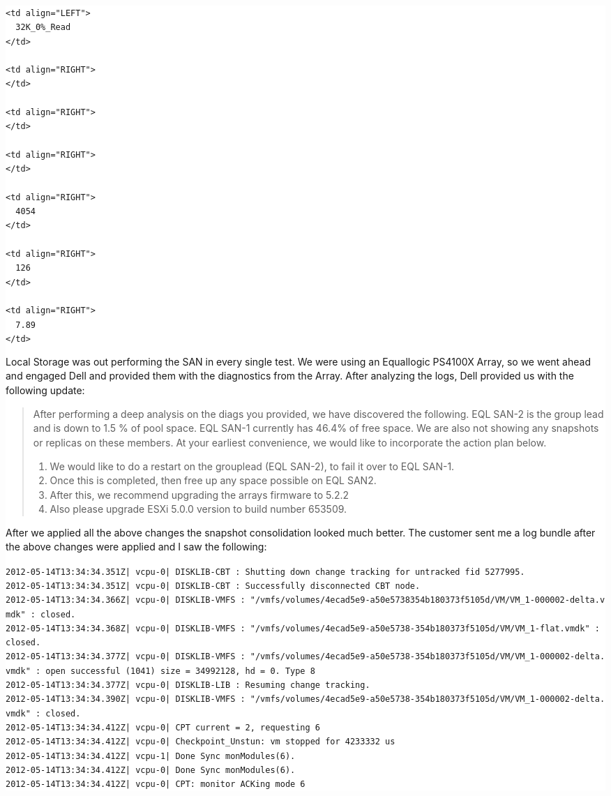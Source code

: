     <td align="LEFT">
      32K_0%_Read
    </td>

    <td align="RIGHT">
    </td>

    <td align="RIGHT">
    </td>

    <td align="RIGHT">
    </td>

    <td align="RIGHT">
      4054
    </td>

    <td align="RIGHT">
      126
    </td>

    <td align="RIGHT">
      7.89
    </td>
  </tr>
</table>

Local Storage was out performing the SAN in every single test. We were using an Equallogic PS4100X Array, so we went ahead and engaged Dell and provided them with the diagnostics from the Array. After analyzing the logs, Dell provided us with the following update:

> After performing a deep analysis on the diags you provided, we have discovered the following. EQL SAN-2 is the group lead and is down to 1.5 % of pool space. EQL SAN-1 currently has 46.4% of free space. We are also not showing any snapshots or replicas on these members. At your earliest convenience, we would like to incorporate the action plan below.
>
> 1.  We would like to do a restart on the grouplead (EQL SAN-2), to fail it over to EQL SAN-1.
> 2.  Once this is completed, then free up any space possible on EQL SAN2.
> 3.  After this, we recommend upgrading the arrays firmware to 5.2.2
> 4.  Also please upgrade ESXi 5.0.0 version to build number 653509.

After we applied all the above changes the snapshot consolidation looked much better. The customer sent me a log bundle after the above changes were applied and I saw the following:


	2012-05-14T13:34:34.351Z| vcpu-0| DISKLIB-CBT : Shutting down change tracking for untracked fid 5277995.
	2012-05-14T13:34:34.351Z| vcpu-0| DISKLIB-CBT : Successfully disconnected CBT node.
	2012-05-14T13:34:34.366Z| vcpu-0| DISKLIB-VMFS : "/vmfs/volumes/4ecad5e9-a50e5738354b180373f5105d/VM/VM_1-000002-delta.vmdk" : closed.
	2012-05-14T13:34:34.368Z| vcpu-0| DISKLIB-VMFS : "/vmfs/volumes/4ecad5e9-a50e5738-354b180373f5105d/VM/VM_1-flat.vmdk" : closed.
	2012-05-14T13:34:34.377Z| vcpu-0| DISKLIB-VMFS : "/vmfs/volumes/4ecad5e9-a50e5738-354b180373f5105d/VM/VM_1-000002-delta.vmdk" : open successful (1041) size = 34992128, hd = 0. Type 8
	2012-05-14T13:34:34.377Z| vcpu-0| DISKLIB-LIB : Resuming change tracking.
	2012-05-14T13:34:34.390Z| vcpu-0| DISKLIB-VMFS : "/vmfs/volumes/4ecad5e9-a50e5738-354b180373f5105d/VM/VM_1-000002-delta.vmdk" : closed.
	2012-05-14T13:34:34.412Z| vcpu-0| CPT current = 2, requesting 6
	2012-05-14T13:34:34.412Z| vcpu-0| Checkpoint_Unstun: vm stopped for 4233332 us
	2012-05-14T13:34:34.412Z| vcpu-1| Done Sync monModules(6).
	2012-05-14T13:34:34.412Z| vcpu-0| Done Sync monModules(6).
	2012-05-14T13:34:34.412Z| vcpu-0| CPT: monitor ACKing mode 6
